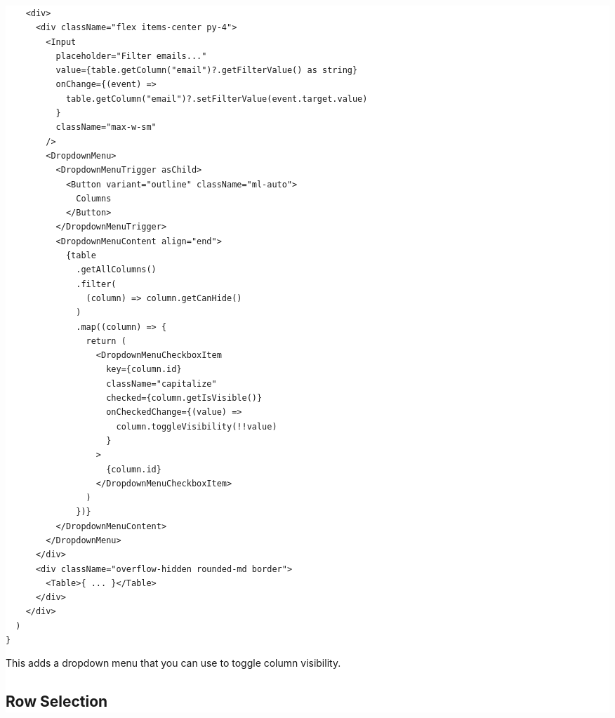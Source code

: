 ```tsx showLineNumbers title="app/payments/data-table.tsx" {8,18-23,33-34,45,49,64-91}
    <div>
      <div className="flex items-center py-4">
        <Input
          placeholder="Filter emails..."
          value={table.getColumn("email")?.getFilterValue() as string}
          onChange={(event) =>
            table.getColumn("email")?.setFilterValue(event.target.value)
          }
          className="max-w-sm"
        />
        <DropdownMenu>
          <DropdownMenuTrigger asChild>
            <Button variant="outline" className="ml-auto">
              Columns
            </Button>
          </DropdownMenuTrigger>
          <DropdownMenuContent align="end">
            {table
              .getAllColumns()
              .filter(
                (column) => column.getCanHide()
              )
              .map((column) => {
                return (
                  <DropdownMenuCheckboxItem
                    key={column.id}
                    className="capitalize"
                    checked={column.getIsVisible()}
                    onCheckedChange={(value) =>
                      column.toggleVisibility(!!value)
                    }
                  >
                    {column.id}
                  </DropdownMenuCheckboxItem>
                )
              })}
          </DropdownMenuContent>
        </DropdownMenu>
      </div>
      <div className="overflow-hidden rounded-md border">
        <Table>{ ... }</Table>
      </div>
    </div>
  )
}
```

This adds a dropdown menu that you can use to toggle column visibility.

</Steps>

## Row Selection
